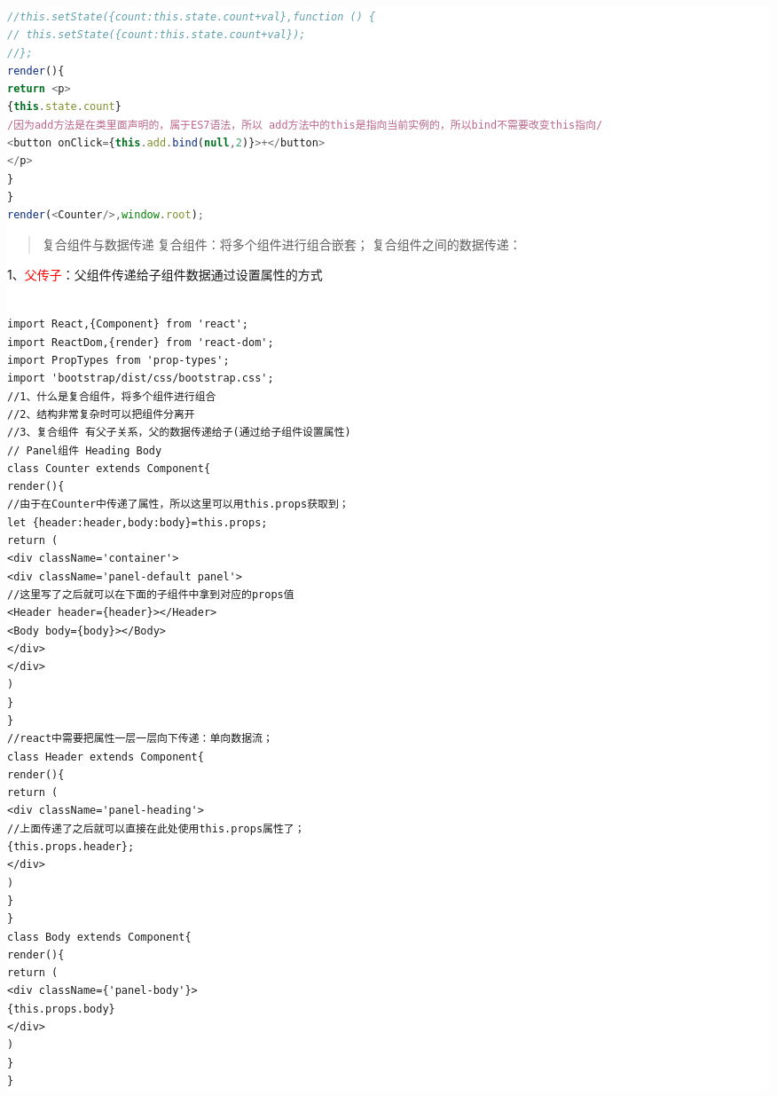 ```javascript
//this.setState({count:this.state.count+val},function () {
// this.setState({count:this.state.count+val});
//};
render(){
return <p>
{this.state.count}
/因为add方法是在类里面声明的，属于ES7语法，所以 add方法中的this是指向当前实例的，所以bind不需要改变this指向/
<button onClick={this.add.bind(null,2)}>+</button>
</p>
}
}
render(<Counter/>,window.root);
```

>复合组件与数据传递
复合组件：将多个组件进行组合嵌套；
复合组件之间的数据传递：

1、<font color=red>父传子</font>：父组件传递给子组件数据通过设置属性的方式
```

import React,{Component} from 'react';
import ReactDom,{render} from 'react-dom';
import PropTypes from 'prop-types';
import 'bootstrap/dist/css/bootstrap.css';
//1、什么是复合组件，将多个组件进行组合
//2、结构非常复杂时可以把组件分离开
//3、复合组件 有父子关系，父的数据传递给子(通过给子组件设置属性)
// Panel组件 Heading Body
class Counter extends Component{
render(){
//由于在Counter中传递了属性，所以这里可以用this.props获取到；
let {header:header,body:body}=this.props;
return (
<div className='container'>
<div className='panel-default panel'>
//这里写了之后就可以在下面的子组件中拿到对应的props值
<Header header={header}></Header>
<Body body={body}></Body>
</div>
</div>
)
}
}
//react中需要把属性一层一层向下传递：单向数据流；
class Header extends Component{
render(){
return (
<div className='panel-heading'>
//上面传递了之后就可以直接在此处使用this.props属性了；
{this.props.header};
</div>
)
}
}
class Body extends Component{
render(){
return (
<div className={'panel-body'}>
{this.props.body}
</div>
)
}
}
```
